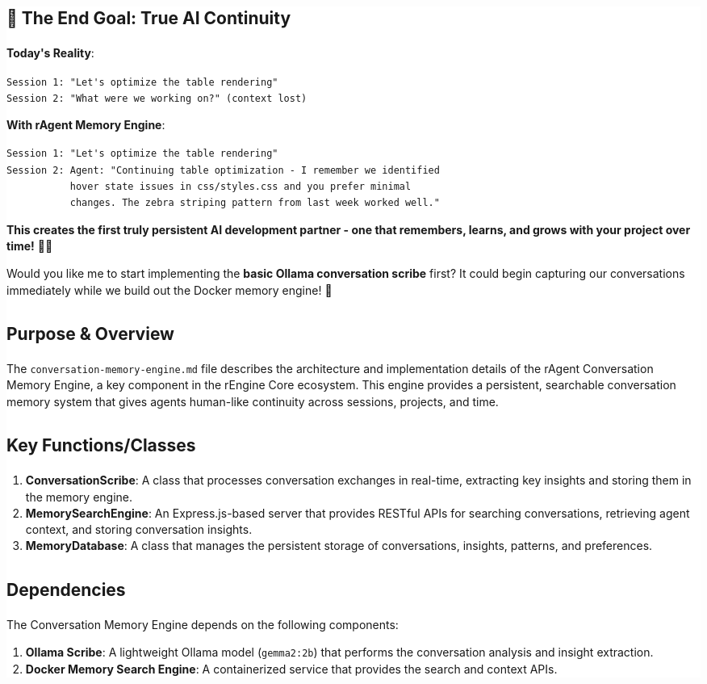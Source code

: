 ## 🎪 **The End Goal: True AI Continuity**

**Today's Reality**:

```
Session 1: "Let's optimize the table rendering"
Session 2: "What were we working on?" (context lost)
```

**With rAgent Memory Engine**:

```
Session 1: "Let's optimize the table rendering"
Session 2: Agent: "Continuing table optimization - I remember we identified 
           hover state issues in css/styles.css and you prefer minimal 
           changes. The zebra striping pattern from last week worked well."
```

**This creates the first truly persistent AI development partner - one that remembers, learns, and grows with your project over time!** 🧠✨

Would you like me to start implementing the **basic Ollama conversation scribe** first? It could begin capturing our conversations immediately while we build out the Docker memory engine! 🚀

## Purpose & Overview

The `conversation-memory-engine.md` file describes the architecture and implementation details of the rAgent Conversation Memory Engine, a key component in the rEngine Core ecosystem. This engine provides a persistent, searchable conversation memory system that gives agents human-like continuity across sessions, projects, and time.

## Key Functions/Classes

1. **ConversationScribe**: A class that processes conversation exchanges in real-time, extracting key insights and storing them in the memory engine.
2. **MemorySearchEngine**: An Express.js-based server that provides RESTful APIs for searching conversations, retrieving agent context, and storing conversation insights.
3. **MemoryDatabase**: A class that manages the persistent storage of conversations, insights, patterns, and preferences.

## Dependencies

The Conversation Memory Engine depends on the following components:

1. **Ollama Scribe**: A lightweight Ollama model (`gemma2:2b`) that performs the conversation analysis and insight extraction.
2. **Docker Memory Search Engine**: A containerized service that provides the search and context APIs.
